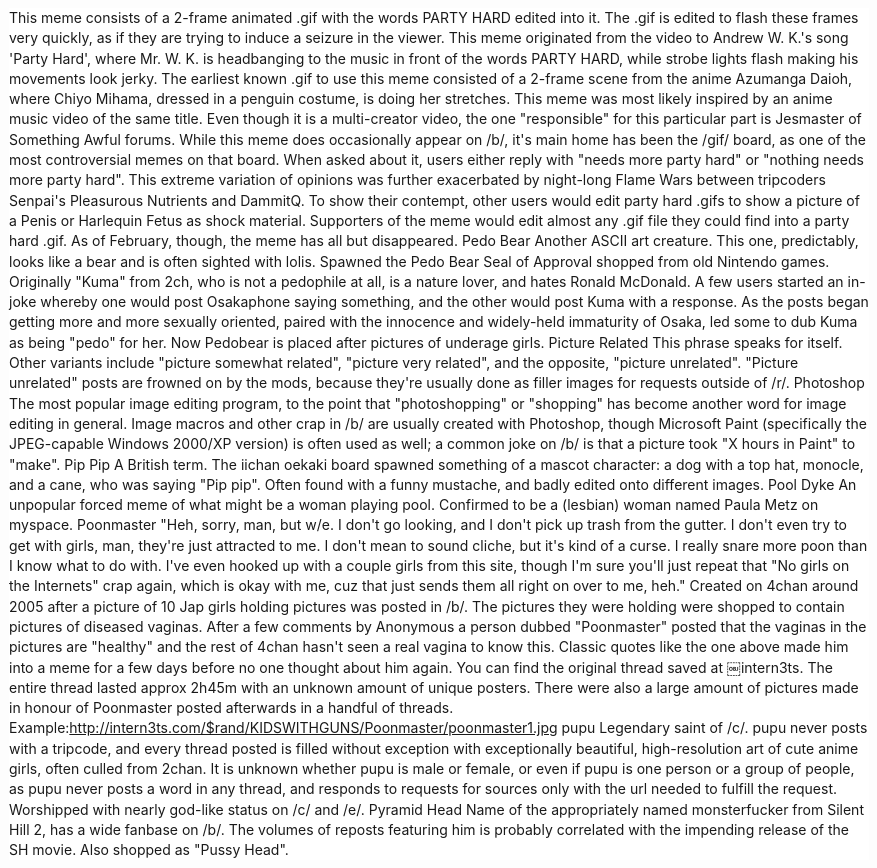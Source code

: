 This meme consists of a 2-frame animated .gif with the words PARTY HARD edited into it. The .gif is edited to flash these frames very quickly, as if they are trying to induce a seizure in the viewer. This meme originated from the video to Andrew W. K.'s song 'Party Hard', where Mr. W. K. is headbanging to the music in front of the words PARTY HARD, while strobe lights flash making his movements look jerky. The earliest known .gif to use this meme consisted of a 2-frame scene from the anime Azumanga Daioh, where Chiyo Mihama, dressed in a penguin costume, is doing her stretches. This meme was most likely inspired by an anime music video of the same title. Even though it is a multi-creator video, the one "responsible" for this particular part is Jesmaster of Something Awful forums. While this meme does occasionally appear on /b/, it's main home has been the /gif/ board, as one of the most controversial memes on that board. When asked about it, users either reply with "needs more party hard" or "nothing needs more party hard". This extreme variation of opinions was further exacerbated by night-long Flame Wars between tripcoders Senpai's Pleasurous Nutrients and DammitQ. To show their contempt, other users would edit party hard .gifs to show a picture of a Penis or Harlequin Fetus as shock material. Supporters of the meme would edit almost any .gif file they could find into a party hard .gif. As of February, though, the meme has all but disappeared.
Pedo Bear
Another ASCII art creature. This one, predictably, looks like a bear and is often sighted with lolis. Spawned the Pedo Bear Seal of Approval shopped from old Nintendo games. Originally "Kuma" from 2ch, who is not a pedophile at all, is a nature lover, and hates Ronald McDonald.
A few users started an in-joke whereby one would post Osakaphone saying something, and the other would post Kuma with a response. As the posts began getting more and more sexually oriented, paired with the innocence and widely-held immaturity of Osaka, led some to dub Kuma as being "pedo" for her. Now Pedobear is placed after pictures of underage girls.
Picture Related
This phrase speaks for itself. Other variants include "picture somewhat related", "picture very related", and the opposite, "picture unrelated". "Picture unrelated" posts are frowned on by the mods, because they're usually done as filler images for requests outside of /r/.
Photoshop
The most popular image editing program, to the point that "photoshopping" or "shopping" has become another word for image editing in general. Image macros and other crap in /b/ are usually created with Photoshop, though Microsoft Paint (specifically the JPEG-capable Windows 2000/XP version) is often used as well; a common joke on /b/ is that a picture took "X hours in Paint" to "make".
Pip Pip
A British term. The iichan oekaki board spawned something of a mascot character: a dog with a top hat, monocle, and a cane, who was saying "Pip pip". Often found with a funny mustache, and badly edited onto different images.
Pool Dyke
An unpopular forced meme of what might be a woman playing pool.
Confirmed to be a (lesbian) woman named Paula Metz on myspace.
Poonmaster
"Heh, sorry, man, but w/e. I don't go looking, and I don't pick up trash from the gutter. I don't even try to get with girls, man, they're just attracted to me. I don't mean to sound cliche, but it's kind of a curse. I really snare more poon than I know what to do with.
I've even hooked up with a couple girls from this site, though I'm sure you'll just repeat that "No girls on the Internets" crap again, which is okay with me, cuz that just sends them all right on over to me, heh."
Created on 4chan around 2005 after a picture of 10 Jap girls holding pictures was posted in /b/. The pictures they were holding were shopped to contain pictures of diseased vaginas. After a few comments by Anonymous a person dubbed "Poonmaster" posted that the vaginas in the pictures are "healthy" and the rest of 4chan hasn't seen a real vagina to know this. Classic quotes like the one above made him into a meme for a few days before no one thought about him again. You can find the original thread saved at ￼intern3ts. The entire thread lasted approx 2h45m with an unknown amount of unique posters. There were also a large amount of pictures made in honour of Poonmaster posted afterwards in a handful of threads. Example:http://intern3ts.com/$rand/KIDSWITHGUNS/Poonmaster/poonmaster1.jpg
pupu
Legendary saint of /c/. pupu never posts with a tripcode, and every thread posted is filled without exception with exceptionally beautiful, high-resolution art of cute anime girls, often culled from 2chan. It is unknown whether pupu is male or female, or even if pupu is one person or a group of people, as pupu never posts a word in any thread, and responds to requests for sources only with the url needed to fulfill the request. Worshipped with nearly god-like status on /c/ and /e/.
Pyramid Head
Name of the appropriately named monsterfucker from Silent Hill 2, has a wide fanbase on /b/. The volumes of reposts featuring him is probably correlated with the impending release of the SH movie. Also shopped as "Pussy Head".